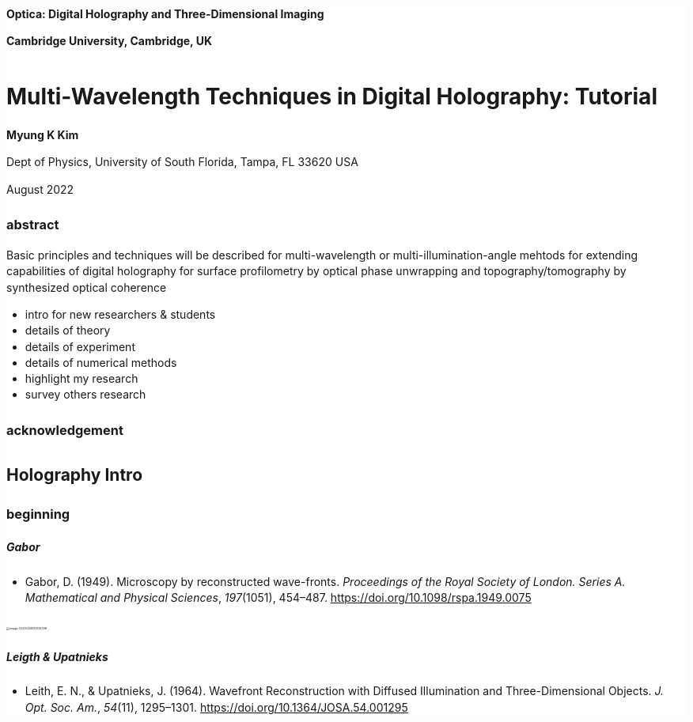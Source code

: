 **Optica: Digital Holography and Three-Dimensional Imaging**

**Cambridge University, Cambridge, UK**



# Multi-Wavelength Techniques in Digital Holography: Tutorial



**Myung K Kim**

Dept of Physics, University of South Florida, Tampa, FL 33620 USA

August 2022



### abstract

Basic principles and techniques will be described for multi-wavelength or multi-illumination-angle mehtods for extending capabilities of digital holography for surface profilometry by optical phase unwrapping and topography/tomography by synthesized optical coherence



- intro for new researchers & students
- details of theory
- details of experiment
- details of numerical methods
- highlight my research
- survey others research



### acknowledgement





## Holography Intro

### beginning

##### Gabor

- Gabor, D. (1949). Microscopy by reconstructed wave-fronts. *Proceedings of the Royal Society of London. Series A. Mathematical and Physical Sciences*, *197*(1051), 454–487. https://doi.org/10.1098/rspa.1949.0075

<img src="DH_tutorial_md.assets/image-20220426134139308.png" alt="image-20220426134139308" style="zoom: 25%;" />

##### Leigth & Upatnieks

- Leith, E. N., & Upatnieks, J. (1964). Wavefront Reconstruction with Diffused Illumination and Three-Dimensional Objects. *J. Opt. Soc. Am.*, *54*(11), 1295–1301. https://doi.org/10.1364/JOSA.54.001295
